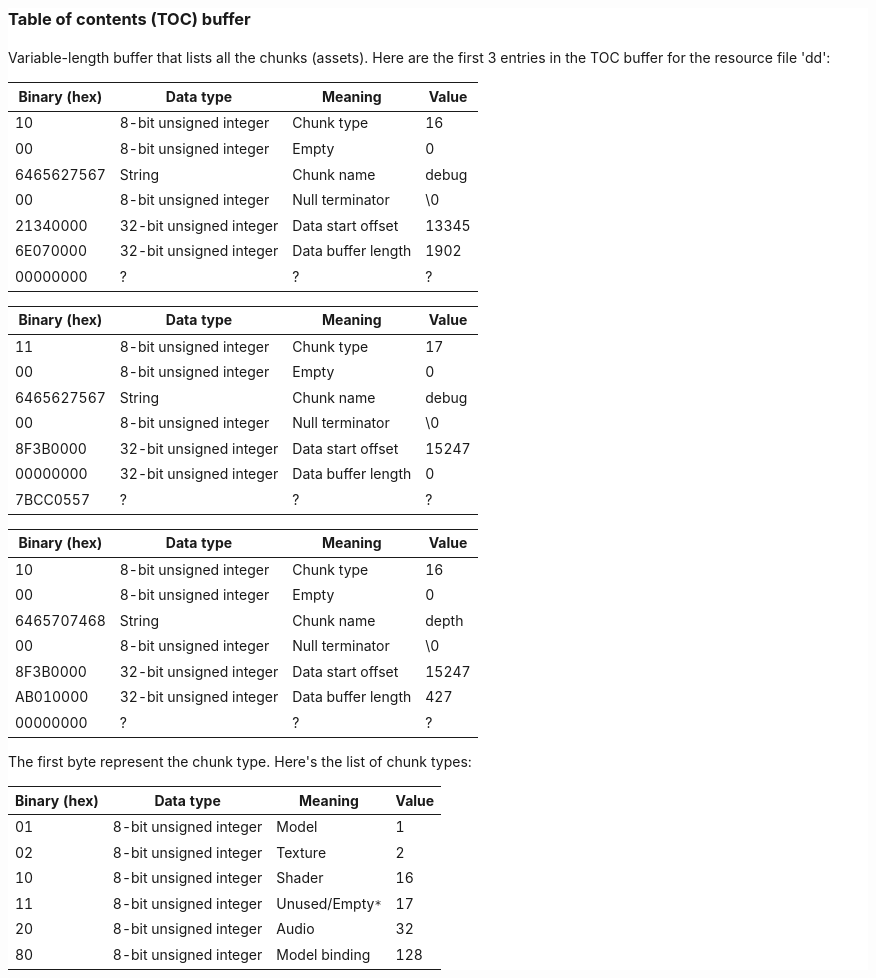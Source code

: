 ### Table of contents (TOC) buffer

Variable-length buffer that lists all the chunks (assets). Here are the first 3 entries in the TOC buffer for the resource file 'dd':

| Binary (hex) | Data type               | Meaning            | Value |
|--------------|-------------------------|--------------------|-------|
| 10           | 8-bit unsigned integer  | Chunk type         | 16    |
| 00           | 8-bit unsigned integer  | Empty              | 0     |
| 6465627567   | String                  | Chunk name         | debug |
| 00           | 8-bit unsigned integer  | Null terminator    | \0    |
| 21340000     | 32-bit unsigned integer | Data start offset  | 13345 |
| 6E070000     | 32-bit unsigned integer | Data buffer length | 1902  |
| 00000000     | ?                       | ?                  | ?     |

| Binary (hex) | Data type               | Meaning            | Value |
|--------------|-------------------------|--------------------|-------|
| 11           | 8-bit unsigned integer  | Chunk type         | 17    |
| 00           | 8-bit unsigned integer  | Empty              | 0     |
| 6465627567   | String                  | Chunk name         | debug |
| 00           | 8-bit unsigned integer  | Null terminator    | \0    |
| 8F3B0000     | 32-bit unsigned integer | Data start offset  | 15247 |
| 00000000     | 32-bit unsigned integer | Data buffer length | 0     |
| 7BCC0557     | ?                       | ?                  | ?     |

| Binary (hex) | Data type               | Meaning            | Value |
|--------------|-------------------------|--------------------|-------|
| 10           | 8-bit unsigned integer  | Chunk type         | 16    |
| 00           | 8-bit unsigned integer  | Empty              | 0     |
| 6465707468   | String                  | Chunk name         | depth |
| 00           | 8-bit unsigned integer  | Null terminator    | \0    |
| 8F3B0000     | 32-bit unsigned integer | Data start offset  | 15247 |
| AB010000     | 32-bit unsigned integer | Data buffer length | 427   |
| 00000000     | ?                       | ?                  | ?     |

The first byte represent the chunk type. Here's the list of chunk types: 

| Binary (hex) | Data type              | Meaning         | Value |
|--------------|------------------------|-----------------|-------|
| 01           | 8-bit unsigned integer | Model           | 1     |
| 02           | 8-bit unsigned integer | Texture         | 2     |
| 10           | 8-bit unsigned integer | Shader          | 16    |
| 11           | 8-bit unsigned integer | Unused/Empty`*` | 17    |
| 20           | 8-bit unsigned integer | Audio           | 32    |
| 80           | 8-bit unsigned integer | Model binding   | 128   |
